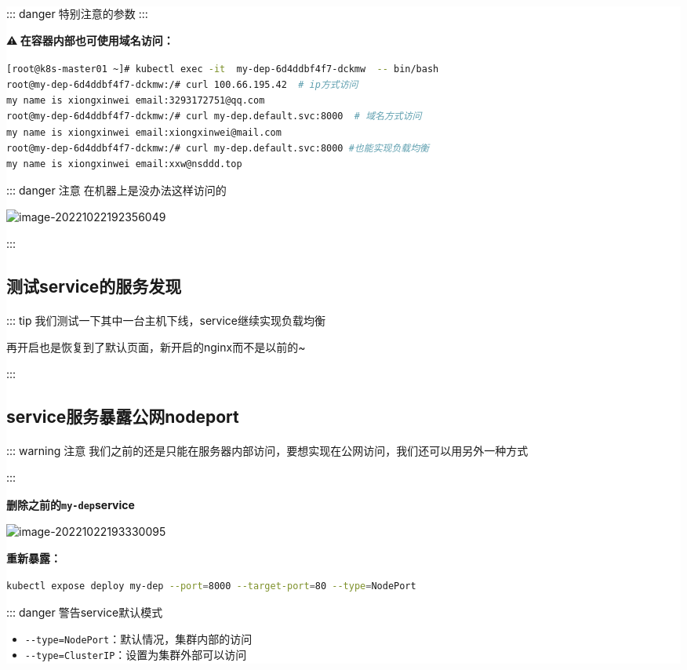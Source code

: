 ::: danger 特别注意的参数
:::



**⚠️ 在容器内部也可使用域名访问：**

```bash
[root@k8s-master01 ~]# kubectl exec -it  my-dep-6d4ddbf4f7-dckmw  -- bin/bash
root@my-dep-6d4ddbf4f7-dckmw:/# curl 100.66.195.42  # ip方式访问
my name is xiongxinwei email:3293172751@qq.com
root@my-dep-6d4ddbf4f7-dckmw:/# curl my-dep.default.svc:8000  # 域名方式访问
my name is xiongxinwei email:xiongxinwei@mail.com
root@my-dep-6d4ddbf4f7-dckmw:/# curl my-dep.default.svc:8000 #也能实现负载均衡
my name is xiongxinwei email:xxw@nsddd.top
```

::: danger 注意
在机器上是没办法这样访问的

![image-20221022192356049](http://sm.nsddd.top/smimage-20221022192356049.png)

:::



## 测试service的服务发现

::: tip
我们测试一下其中一台主机下线，service继续实现负载均衡

再开启也是恢复到了默认页面，新开启的nginx而不是以前的~

:::



## service服务暴露公网nodeport

::: warning 注意
我们之前的还是只能在服务器内部访问，要想实现在公网访问，我们还可以用另外一种方式

:::

**删除之前的`my-dep`service**

![image-20221022193330095](http://sm.nsddd.top/smimage-20221022193330095.png)



**重新暴露：**

```bash
kubectl expose deploy my-dep --port=8000 --target-port=80 --type=NodePort
```

::: danger 警告service默认模式

+ `--type=NodePort`：默认情况，集群内部的访问
+ `--type=ClusterIP`：设置为集群外部可以访问
